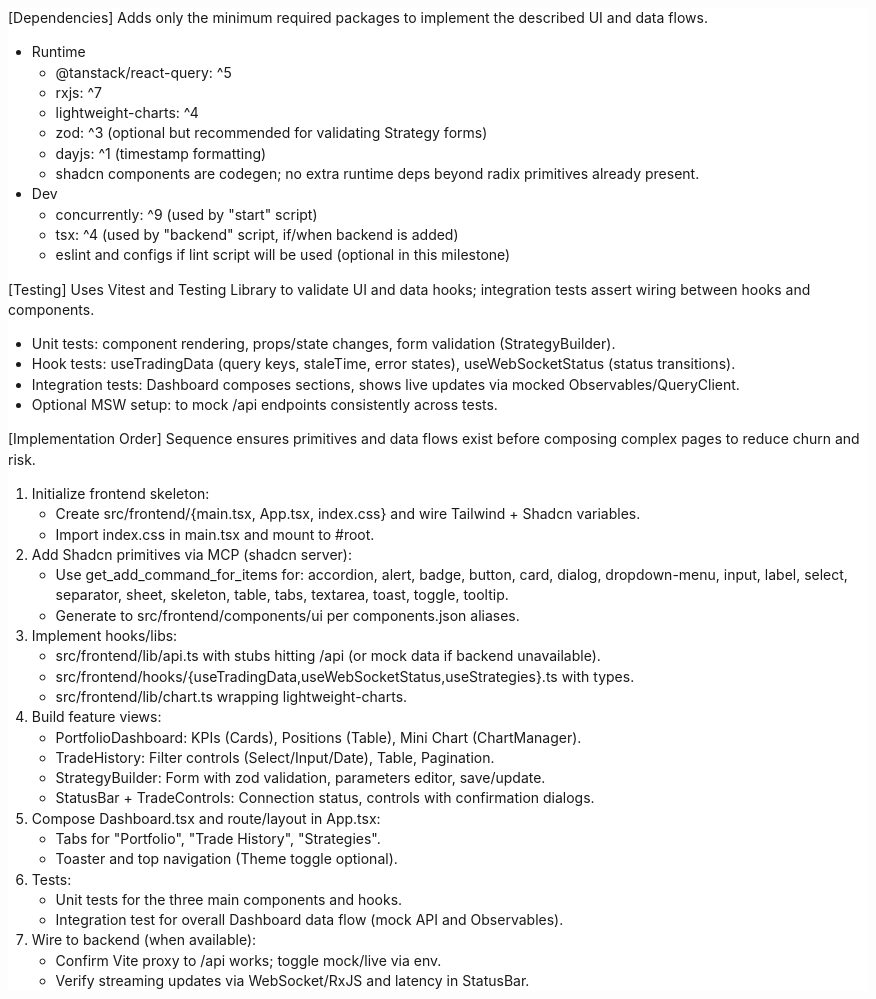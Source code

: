 [Dependencies]
Adds only the minimum required packages to implement the described UI and data flows.

- Runtime
  - @tanstack/react-query: ^5
  - rxjs: ^7
  - lightweight-charts: ^4
  - zod: ^3 (optional but recommended for validating Strategy forms)
  - dayjs: ^1 (timestamp formatting)
  - shadcn components are codegen; no extra runtime deps beyond radix primitives already present.
- Dev
  - concurrently: ^9 (used by "start" script)
  - tsx: ^4 (used by "backend" script, if/when backend is added)
  - eslint and configs if lint script will be used (optional in this milestone)

[Testing]
Uses Vitest and Testing Library to validate UI and data hooks; integration tests assert wiring between hooks and components.

- Unit tests: component rendering, props/state changes, form validation (StrategyBuilder).
- Hook tests: useTradingData (query keys, staleTime, error states), useWebSocketStatus (status transitions).
- Integration tests: Dashboard composes sections, shows live updates via mocked Observables/QueryClient.
- Optional MSW setup: to mock /api endpoints consistently across tests.

[Implementation Order]
Sequence ensures primitives and data flows exist before composing complex pages to reduce churn and risk.

1. Initialize frontend skeleton:
   - Create src/frontend/{main.tsx, App.tsx, index.css} and wire Tailwind + Shadcn variables.
   - Import index.css in main.tsx and mount <App /> to #root.
2. Add Shadcn primitives via MCP (shadcn server):
   - Use get_add_command_for_items for: accordion, alert, badge, button, card, dialog, dropdown-menu, input, label, select, separator, sheet, skeleton, table, tabs, textarea, toast, toggle, tooltip.
   - Generate to src/frontend/components/ui per components.json aliases.
3. Implement hooks/libs:
   - src/frontend/lib/api.ts with stubs hitting /api (or mock data if backend unavailable).
   - src/frontend/hooks/{useTradingData,useWebSocketStatus,useStrategies}.ts with types.
   - src/frontend/lib/chart.ts wrapping lightweight-charts.
4. Build feature views:
   - PortfolioDashboard: KPIs (Cards), Positions (Table), Mini Chart (ChartManager).
   - TradeHistory: Filter controls (Select/Input/Date), Table, Pagination.
   - StrategyBuilder: Form with zod validation, parameters editor, save/update.
   - StatusBar + TradeControls: Connection status, controls with confirmation dialogs.
5. Compose Dashboard.tsx and route/layout in App.tsx:
   - Tabs for "Portfolio", "Trade History", "Strategies".
   - Toaster and top navigation (Theme toggle optional).
6. Tests:
   - Unit tests for the three main components and hooks.
   - Integration test for overall Dashboard data flow (mock API and Observables).
7. Wire to backend (when available):
   - Confirm Vite proxy to /api works; toggle mock/live via env.
   - Verify streaming updates via WebSocket/RxJS and latency in StatusBar.
